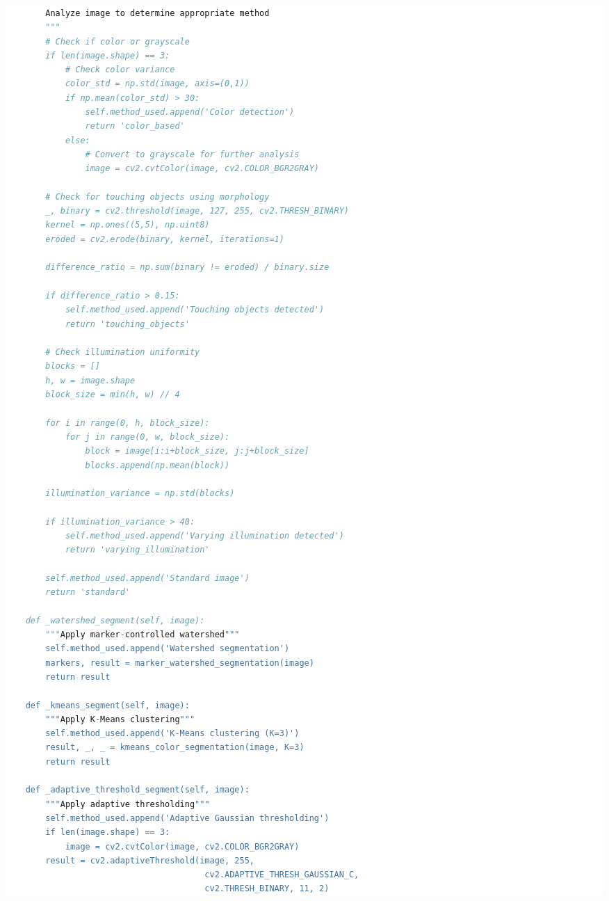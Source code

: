 ```python
        Analyze image to determine appropriate method
        """
        # Check if color or grayscale
        if len(image.shape) == 3:
            # Check color variance
            color_std = np.std(image, axis=(0,1))
            if np.mean(color_std) > 30:
                self.method_used.append('Color detection')
                return 'color_based'
            else:
                # Convert to grayscale for further analysis
                image = cv2.cvtColor(image, cv2.COLOR_BGR2GRAY)

        # Check for touching objects using morphology
        _, binary = cv2.threshold(image, 127, 255, cv2.THRESH_BINARY)
        kernel = np.ones((5,5), np.uint8)
        eroded = cv2.erode(binary, kernel, iterations=1)

        difference_ratio = np.sum(binary != eroded) / binary.size

        if difference_ratio > 0.15:
            self.method_used.append('Touching objects detected')
            return 'touching_objects'

        # Check illumination uniformity
        blocks = []
        h, w = image.shape
        block_size = min(h, w) // 4

        for i in range(0, h, block_size):
            for j in range(0, w, block_size):
                block = image[i:i+block_size, j:j+block_size]
                blocks.append(np.mean(block))

        illumination_variance = np.std(blocks)

        if illumination_variance > 40:
            self.method_used.append('Varying illumination detected')
            return 'varying_illumination'

        self.method_used.append('Standard image')
        return 'standard'

    def _watershed_segment(self, image):
        """Apply marker-controlled watershed"""
        self.method_used.append('Watershed segmentation')
        markers, result = marker_watershed_segmentation(image)
        return result

    def _kmeans_segment(self, image):
        """Apply K-Means clustering"""
        self.method_used.append('K-Means clustering (K=3)')
        result, _, _ = kmeans_color_segmentation(image, K=3)
        return result

    def _adaptive_threshold_segment(self, image):
        """Apply adaptive thresholding"""
        self.method_used.append('Adaptive Gaussian thresholding')
        if len(image.shape) == 3:
            image = cv2.cvtColor(image, cv2.COLOR_BGR2GRAY)
        result = cv2.adaptiveThreshold(image, 255,
                                        cv2.ADAPTIVE_THRESH_GAUSSIAN_C,
                                        cv2.THRESH_BINARY, 11, 2)
```